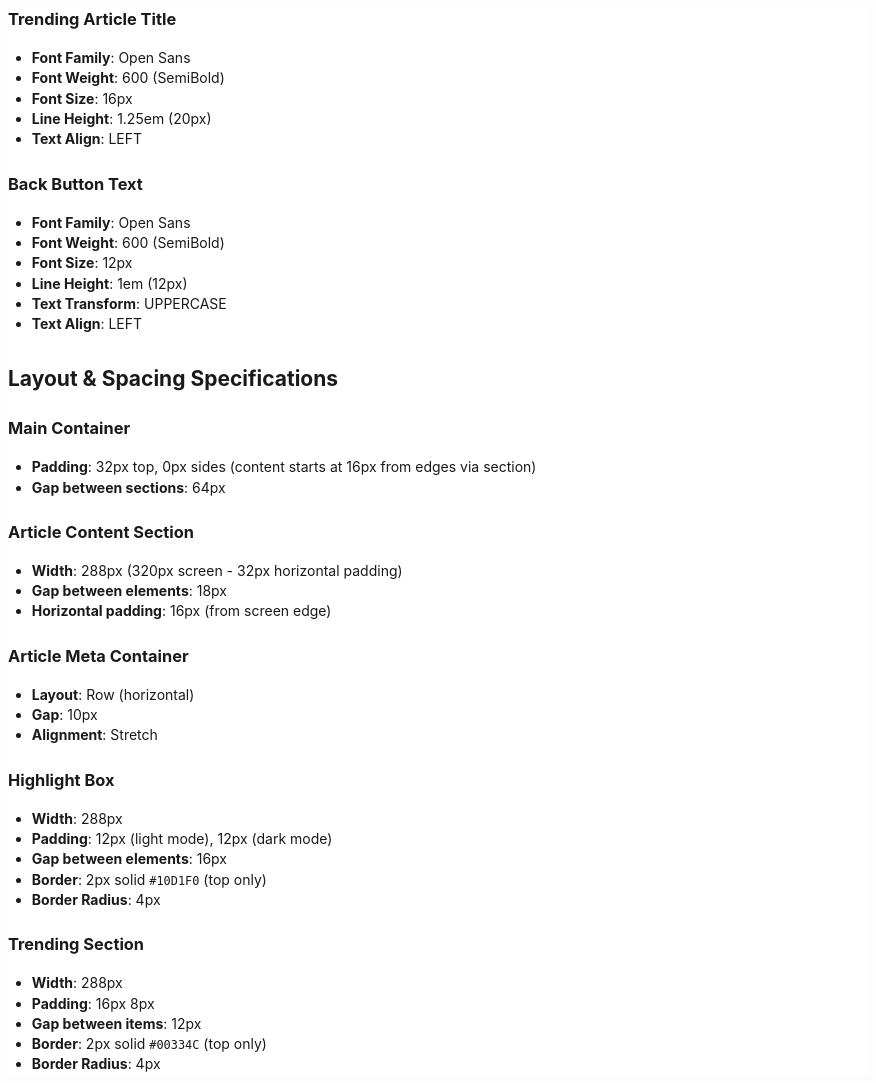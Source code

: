 ### Trending Article Title

- **Font Family**: Open Sans
- **Font Weight**: 600 (SemiBold)
- **Font Size**: 16px
- **Line Height**: 1.25em (20px)
- **Text Align**: LEFT

### Back Button Text

- **Font Family**: Open Sans
- **Font Weight**: 600 (SemiBold)
- **Font Size**: 12px
- **Line Height**: 1em (12px)
- **Text Transform**: UPPERCASE
- **Text Align**: LEFT

## Layout & Spacing Specifications

### Main Container

- **Padding**: 32px top, 0px sides (content starts at 16px from edges via section)
- **Gap between sections**: 64px

### Article Content Section

- **Width**: 288px (320px screen - 32px horizontal padding)
- **Gap between elements**: 18px
- **Horizontal padding**: 16px (from screen edge)

### Article Meta Container

- **Layout**: Row (horizontal)
- **Gap**: 10px
- **Alignment**: Stretch

### Highlight Box

- **Width**: 288px
- **Padding**: 12px (light mode), 12px (dark mode)
- **Gap between elements**: 16px
- **Border**: 2px solid `#10D1F0` (top only)
- **Border Radius**: 4px

### Trending Section

- **Width**: 288px
- **Padding**: 16px 8px
- **Gap between items**: 12px
- **Border**: 2px solid `#00334C` (top only)
- **Border Radius**: 4px
